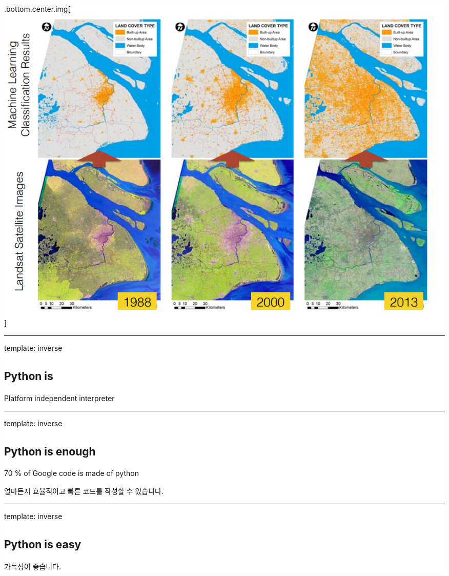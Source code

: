 .bottom.center.img[ ![](images/satelite.png) ]


---

template: inverse
## Python is
Platform 
independent
interpreter


---

template: inverse
## Python is enough
70 % of Google code is made of python

얼마든지 효율적이고 빠른 코드를 작성할 수 있습니다.

---

template: inverse
## Python is easy
가독성이 좋습니다. 
